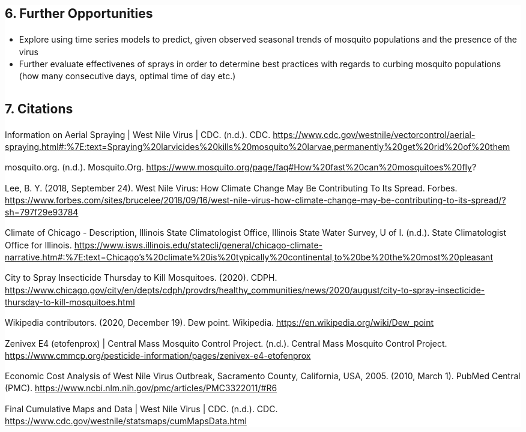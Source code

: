 ## 6. Further Opportunities <a class="anchor" id="chapter6"></a>
- Explore using time series models to predict, given observed seasonal trends of mosquito populations and the presence of the virus
- Further evaluate effectivenes of sprays in order to determine best practices with regards to curbing mosquito populations (how many consecutive days, optimal time of day etc.)

## 7. Citations <a class="anchor" id="chapter7"></a>
Information on Aerial Spraying | West Nile Virus | CDC. (n.d.). CDC. https://www.cdc.gov/westnile/vectorcontrol/aerial-spraying.html#:%7E:text=Spraying%20larvicides%20kills%20mosquito%20larvae,permanently%20get%20rid%20of%20them

mosquito.org. (n.d.). Mosquito.Org. https://www.mosquito.org/page/faq#How%20fast%20can%20mosquitoes%20fly?

Lee, B. Y. (2018, September 24). West Nile Virus: How Climate Change May Be Contributing To Its Spread. Forbes. https://www.forbes.com/sites/brucelee/2018/09/16/west-nile-virus-how-climate-change-may-be-contributing-to-its-spread/?sh=797f29e93784

Climate of Chicago - Description, Illinois State Climatologist Office, Illinois State Water Survey, U of I. (n.d.). State Climatologist Office for Illinois. https://www.isws.illinois.edu/statecli/general/chicago-climate-narrative.htm#:%7E:text=Chicago’s%20climate%20is%20typically%20continental,to%20be%20the%20most%20pleasant

City to Spray Insecticide Thursday to Kill Mosquitoes. (2020). CDPH. https://www.chicago.gov/city/en/depts/cdph/provdrs/healthy_communities/news/2020/august/city-to-spray-insecticide-thursday-to-kill-mosquitoes.html

Wikipedia contributors. (2020, December 19). Dew point. Wikipedia. https://en.wikipedia.org/wiki/Dew_point

Zenivex E4 (etofenprox) | Central Mass Mosquito Control Project. (n.d.). Central Mass Mosquito Control Project. https://www.cmmcp.org/pesticide-information/pages/zenivex-e4-etofenprox

Economic Cost Analysis of West Nile Virus Outbreak, Sacramento County, California, USA, 2005. (2010, March 1). PubMed Central (PMC). https://www.ncbi.nlm.nih.gov/pmc/articles/PMC3322011/#R6

Final Cumulative Maps and Data | West Nile Virus | CDC. (n.d.). CDC. https://www.cdc.gov/westnile/statsmaps/cumMapsData.html